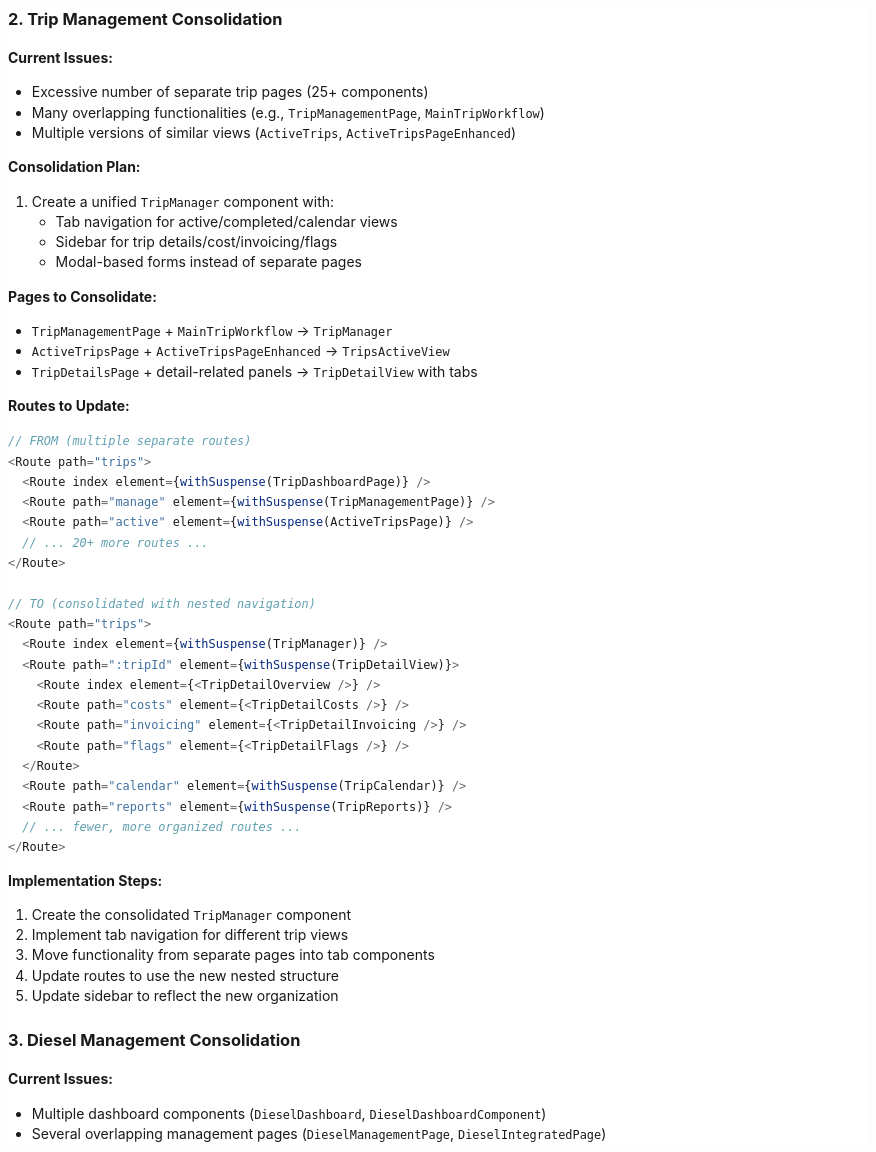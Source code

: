 ### 2. Trip Management Consolidation

**Current Issues:**
- Excessive number of separate trip pages (25+ components)
- Many overlapping functionalities (e.g., `TripManagementPage`, `MainTripWorkflow`)
- Multiple versions of similar views (`ActiveTrips`, `ActiveTripsPageEnhanced`)

**Consolidation Plan:**
1. Create a unified `TripManager` component with:
   - Tab navigation for active/completed/calendar views
   - Sidebar for trip details/cost/invoicing/flags
   - Modal-based forms instead of separate pages

**Pages to Consolidate:**
- `TripManagementPage` + `MainTripWorkflow` → `TripManager`
- `ActiveTripsPage` + `ActiveTripsPageEnhanced` → `TripsActiveView`
- `TripDetailsPage` + detail-related panels → `TripDetailView` with tabs

**Routes to Update:**
```typescript
// FROM (multiple separate routes)
<Route path="trips">
  <Route index element={withSuspense(TripDashboardPage)} />
  <Route path="manage" element={withSuspense(TripManagementPage)} />
  <Route path="active" element={withSuspense(ActiveTripsPage)} />
  // ... 20+ more routes ...
</Route>

// TO (consolidated with nested navigation)
<Route path="trips">
  <Route index element={withSuspense(TripManager)} />
  <Route path=":tripId" element={withSuspense(TripDetailView)}>
    <Route index element={<TripDetailOverview />} />
    <Route path="costs" element={<TripDetailCosts />} />
    <Route path="invoicing" element={<TripDetailInvoicing />} />
    <Route path="flags" element={<TripDetailFlags />} />
  </Route>
  <Route path="calendar" element={withSuspense(TripCalendar)} />
  <Route path="reports" element={withSuspense(TripReports)} />
  // ... fewer, more organized routes ...
</Route>
```

**Implementation Steps:**
1. Create the consolidated `TripManager` component
2. Implement tab navigation for different trip views
3. Move functionality from separate pages into tab components
4. Update routes to use the new nested structure
5. Update sidebar to reflect the new organization

### 3. Diesel Management Consolidation

**Current Issues:**
- Multiple dashboard components (`DieselDashboard`, `DieselDashboardComponent`)
- Several overlapping management pages (`DieselManagementPage`, `DieselIntegratedPage`)
